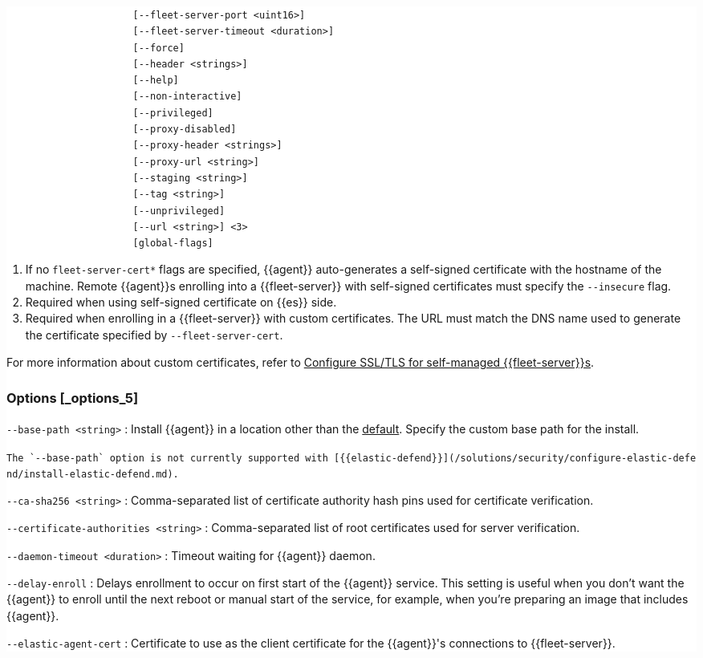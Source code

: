 ```shell
                      [--fleet-server-port <uint16>]
                      [--fleet-server-timeout <duration>]
                      [--force]
                      [--header <strings>]
                      [--help]
                      [--non-interactive]
                      [--privileged]
                      [--proxy-disabled]
                      [--proxy-header <strings>]
                      [--proxy-url <string>]
                      [--staging <string>]
                      [--tag <string>]
                      [--unprivileged]
                      [--url <string>] <3>
                      [global-flags]
```

1. If no `fleet-server-cert*` flags are specified, {{agent}} auto-generates a self-signed certificate with the hostname of the machine. Remote {{agent}}s enrolling into a {{fleet-server}} with self-signed certificates must specify the `--insecure` flag.
2. Required when using self-signed certificate on {{es}} side.
3. Required when enrolling in a {{fleet-server}} with custom certificates. The URL must match the DNS name used to generate the certificate specified by `--fleet-server-cert`.


For more information about custom certificates, refer to [Configure SSL/TLS for self-managed {{fleet-server}}s](/reference/fleet/secure-connections.md).


### Options [_options_5]

`--base-path <string>`
:   Install {{agent}} in a location other than the [default](/reference/fleet/installation-layout.md). Specify the custom base path for the install.

    The `--base-path` option is not currently supported with [{{elastic-defend}}](/solutions/security/configure-elastic-defend/install-elastic-defend.md).


`--ca-sha256 <string>`
:   Comma-separated list of certificate authority hash pins used for certificate verification.

`--certificate-authorities <string>`
:   Comma-separated list of root certificates used for server verification.

`--daemon-timeout <duration>`
:   Timeout waiting for {{agent}} daemon.

`--delay-enroll`
:   Delays enrollment to occur on first start of the {{agent}} service. This setting is useful when you don’t want the {{agent}} to enroll until the next reboot or manual start of the service, for example, when you’re preparing an image that includes {{agent}}.

`--elastic-agent-cert`
:   Certificate to use as the client certificate for the {{agent}}'s connections to {{fleet-server}}.
